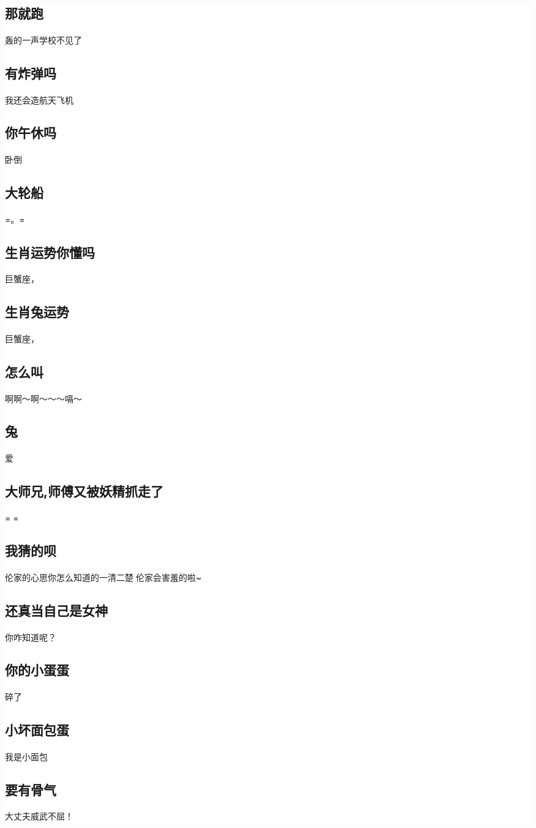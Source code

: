 ## 那就跑
轰的一声学校不见了

## 有炸弹吗
我还会造航天飞机

## 你午休吗
卧倒

## 大轮船
=。=

## 生肖运势你懂吗
巨蟹座，

## 生肖兔运势
巨蟹座，

## 怎么叫
啊啊～啊～～～嗝～

## 兔
爱

## 大师兄,师傅又被妖精抓走了
= =

## 我猜的呗
伦家的心思你怎么知道的一清二楚 伦家会害羞的啦~

## 还真当自己是女神
你咋知道呢？

## 你的小蛋蛋
碎了

## 小坏面包蛋
我是小面包

## 要有骨气
大丈夫威武不屈！
